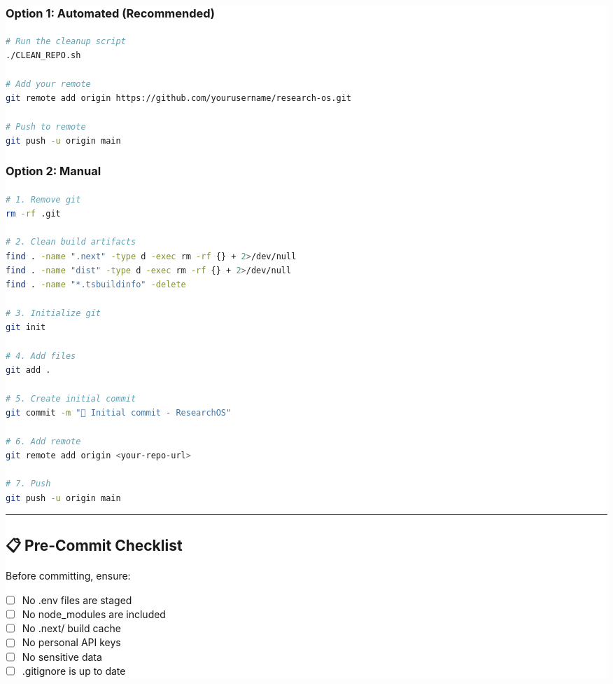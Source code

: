 ### Option 1: Automated (Recommended)

```bash
# Run the cleanup script
./CLEAN_REPO.sh

# Add your remote
git remote add origin https://github.com/yourusername/research-os.git

# Push to remote
git push -u origin main
```

### Option 2: Manual

```bash
# 1. Remove git
rm -rf .git

# 2. Clean build artifacts
find . -name ".next" -type d -exec rm -rf {} + 2>/dev/null
find . -name "dist" -type d -exec rm -rf {} + 2>/dev/null
find . -name "*.tsbuildinfo" -delete

# 3. Initialize git
git init

# 4. Add files
git add .

# 5. Create initial commit
git commit -m "🚀 Initial commit - ResearchOS"

# 6. Add remote
git remote add origin <your-repo-url>

# 7. Push
git push -u origin main
```

---

## 📋 Pre-Commit Checklist

Before committing, ensure:

- [ ] No .env files are staged
- [ ] No node_modules are included
- [ ] No .next/ build cache
- [ ] No personal API keys
- [ ] No sensitive data
- [ ] .gitignore is up to date
